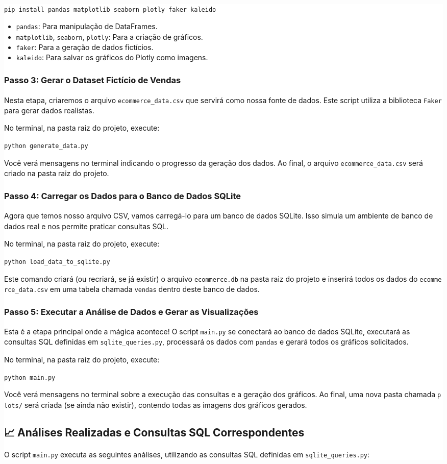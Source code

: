 ```bash
pip install pandas matplotlib seaborn plotly faker kaleido
```

-   `pandas`: Para manipulação de DataFrames.
-   `matplotlib`, `seaborn`, `plotly`: Para a criação de gráficos.
-   `faker`: Para a geração de dados fictícios.
-   `kaleido`: Para salvar os gráficos do Plotly como imagens.

### Passo 3: Gerar o Dataset Fictício de Vendas

Nesta etapa, criaremos o arquivo `ecommerce_data.csv` que servirá como nossa fonte de dados. Este script utiliza a biblioteca `Faker` para gerar dados realistas.

No terminal, na pasta raiz do projeto, execute:

```bash
python generate_data.py
```

Você verá mensagens no terminal indicando o progresso da geração dos dados. Ao final, o arquivo `ecommerce_data.csv` será criado na pasta raiz do projeto.

### Passo 4: Carregar os Dados para o Banco de Dados SQLite

Agora que temos nosso arquivo CSV, vamos carregá-lo para um banco de dados SQLite. Isso simula um ambiente de banco de dados real e nos permite praticar consultas SQL.

No terminal, na pasta raiz do projeto, execute:

```bash
python load_data_to_sqlite.py
```

Este comando criará (ou recriará, se já existir) o arquivo `ecommerce.db` na pasta raiz do projeto e inserirá todos os dados do `ecommerce_data.csv` em uma tabela chamada `vendas` dentro deste banco de dados.

### Passo 5: Executar a Análise de Dados e Gerar as Visualizações

Esta é a etapa principal onde a mágica acontece! O script `main.py` se conectará ao banco de dados SQLite, executará as consultas SQL definidas em `sqlite_queries.py`, processará os dados com `pandas` e gerará todos os gráficos solicitados.

No terminal, na pasta raiz do projeto, execute:

```bash
python main.py
```

Você verá mensagens no terminal sobre a execução das consultas e a geração dos gráficos. Ao final, uma nova pasta chamada `plots/` será criada (se ainda não existir), contendo todas as imagens dos gráficos gerados.

## 📈 Análises Realizadas e Consultas SQL Correspondentes

O script `main.py` executa as seguintes análises, utilizando as consultas SQL definidas em `sqlite_queries.py`:
